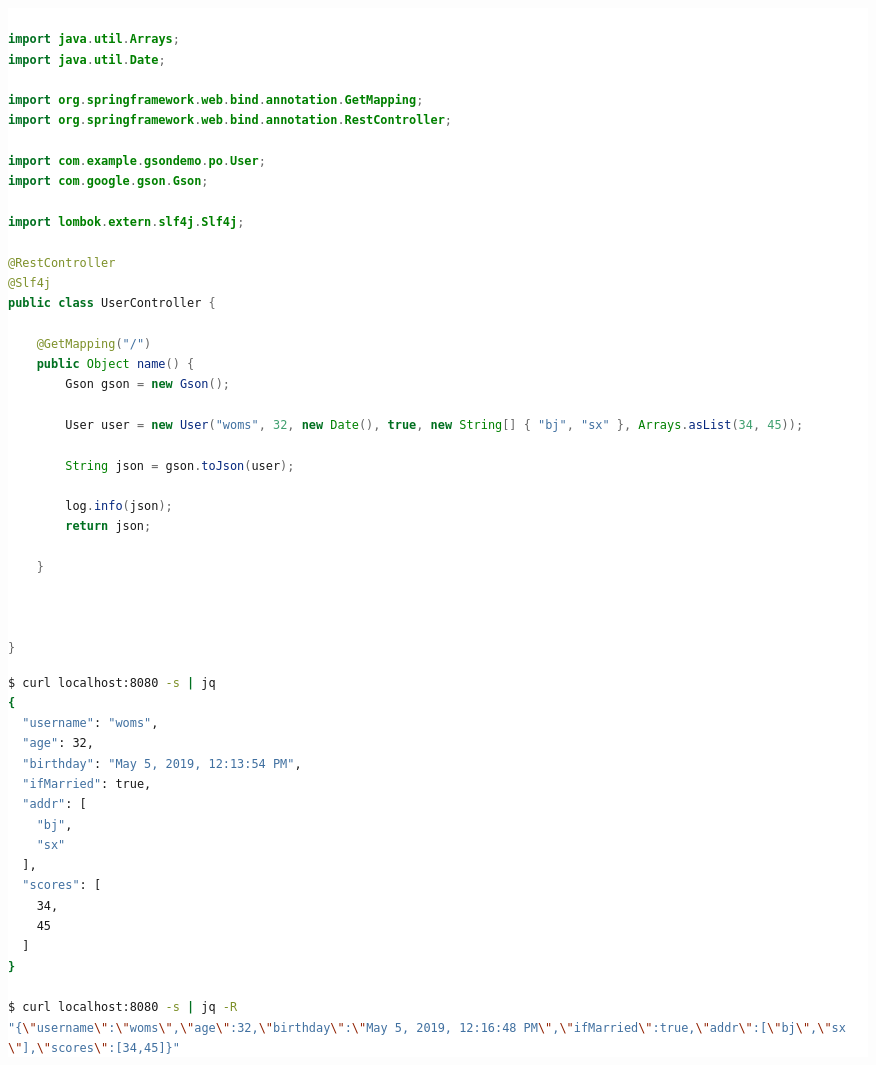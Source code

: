 ```java

import java.util.Arrays;
import java.util.Date;

import org.springframework.web.bind.annotation.GetMapping;
import org.springframework.web.bind.annotation.RestController;

import com.example.gsondemo.po.User;
import com.google.gson.Gson;

import lombok.extern.slf4j.Slf4j;

@RestController
@Slf4j
public class UserController {

	@GetMapping("/")
	public Object name() {
		Gson gson = new Gson();

		User user = new User("woms", 32, new Date(), true, new String[] { "bj", "sx" }, Arrays.asList(34, 45));

		String json = gson.toJson(user);

		log.info(json);
		return json;

	}

	

}

```

```bash
$ curl localhost:8080 -s | jq
{
  "username": "woms",
  "age": 32,
  "birthday": "May 5, 2019, 12:13:54 PM",
  "ifMarried": true,
  "addr": [
    "bj",
    "sx"
  ],
  "scores": [
    34,
    45
  ]
}

$ curl localhost:8080 -s | jq -R
"{\"username\":\"woms\",\"age\":32,\"birthday\":\"May 5, 2019, 12:16:48 PM\",\"ifMarried\":true,\"addr\":[\"bj\",\"sx\"],\"scores\":[34,45]}"


```
